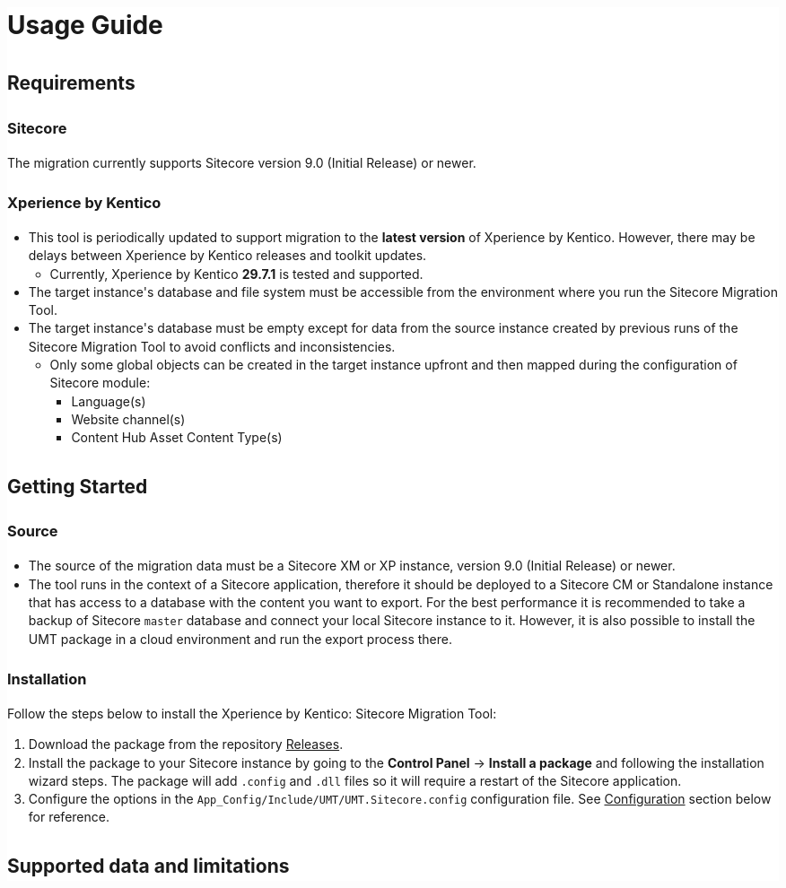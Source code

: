 # Usage Guide

## Requirements

### Sitecore

The migration currently supports Sitecore version 9.0 (Initial Release) or newer.

### Xperience by Kentico

- This tool is periodically updated to support migration to the **latest version** of Xperience by Kentico. However, there may be delays between Xperience by Kentico releases and toolkit updates.
  - Currently, Xperience by Kentico **29.7.1** is tested and supported.
- The target instance's database and file system must be accessible from the environment where you run the Sitecore Migration Tool.
- The target instance's database must be empty except for data from the source instance created by previous runs of the Sitecore Migration Tool to avoid conflicts and inconsistencies.
  - Only some global objects can be created in the target instance upfront and then mapped during the configuration of Sitecore module:
    - Language(s)
    - Website channel(s)
    - Content Hub Asset Content Type(s)

## Getting Started

### Source

- The source of the migration data must be a Sitecore XM or XP instance, version 9.0 (Initial Release) or newer.
- The tool runs in the context of a Sitecore application, therefore it should be deployed to a Sitecore CM or Standalone instance that has access to a database with the content you want to export. For the best performance it is recommended to take a backup of Sitecore `master` database and connect your local Sitecore instance to it. However, it is also possible to install the UMT package in a cloud environment and run the export process there.

### Installation

Follow the steps below to install the Xperience by Kentico: Sitecore Migration Tool:

1. Download the package from the repository [Releases](https://github.com/Kentico/sitecore-migration-toolkit/releases).
2. Install the package to your Sitecore instance by going to the **Control Panel** → **Install a package** and following the installation wizard steps. The package will add `.config` and `.dll` files so it will require a restart of the Sitecore application.
3. Configure the options in the `App_Config/Include/UMT/UMT.Sitecore.config` configuration file. See [Configuration](#configuration) section below for reference.

## Supported data and limitations
